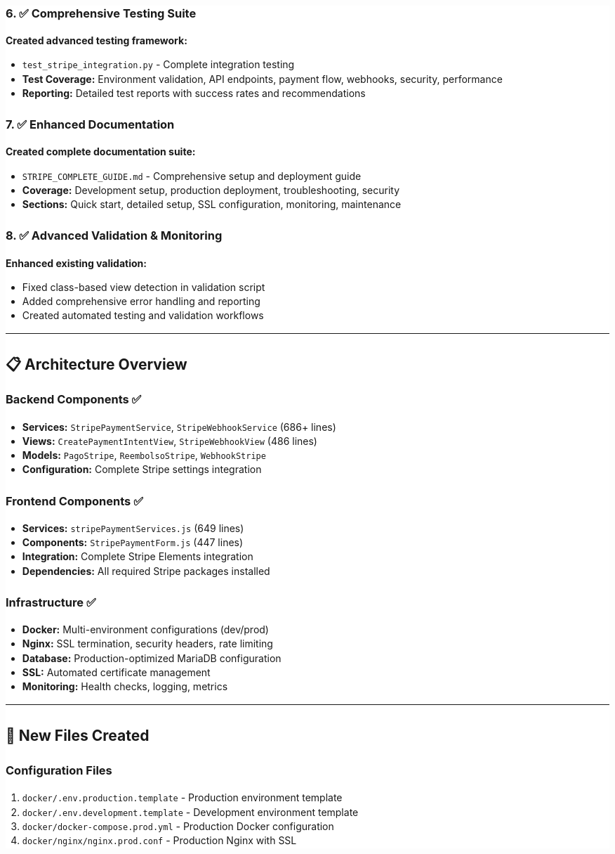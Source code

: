 ### 6. ✅ Comprehensive Testing Suite
**Created advanced testing framework:**
- `test_stripe_integration.py` - Complete integration testing
- **Test Coverage:** Environment validation, API endpoints, payment flow, webhooks, security, performance
- **Reporting:** Detailed test reports with success rates and recommendations

### 7. ✅ Enhanced Documentation
**Created complete documentation suite:**
- `STRIPE_COMPLETE_GUIDE.md` - Comprehensive setup and deployment guide
- **Coverage:** Development setup, production deployment, troubleshooting, security
- **Sections:** Quick start, detailed setup, SSL configuration, monitoring, maintenance

### 8. ✅ Advanced Validation & Monitoring
**Enhanced existing validation:**
- Fixed class-based view detection in validation script
- Added comprehensive error handling and reporting
- Created automated testing and validation workflows

---

## 📋 Architecture Overview

### Backend Components ✅
- **Services:** `StripePaymentService`, `StripeWebhookService` (686+ lines)
- **Views:** `CreatePaymentIntentView`, `StripeWebhookView` (486 lines)
- **Models:** `PagoStripe`, `ReembolsoStripe`, `WebhookStripe`
- **Configuration:** Complete Stripe settings integration

### Frontend Components ✅
- **Services:** `stripePaymentServices.js` (649 lines)
- **Components:** `StripePaymentForm.js` (447 lines)
- **Integration:** Complete Stripe Elements integration
- **Dependencies:** All required Stripe packages installed

### Infrastructure ✅
- **Docker:** Multi-environment configurations (dev/prod)
- **Nginx:** SSL termination, security headers, rate limiting
- **Database:** Production-optimized MariaDB configuration
- **SSL:** Automated certificate management
- **Monitoring:** Health checks, logging, metrics

---

## 🔧 New Files Created

### Configuration Files
1. `docker/.env.production.template` - Production environment template
2. `docker/.env.development.template` - Development environment template
3. `docker/docker-compose.prod.yml` - Production Docker configuration
4. `docker/nginx/nginx.prod.conf` - Production Nginx with SSL
